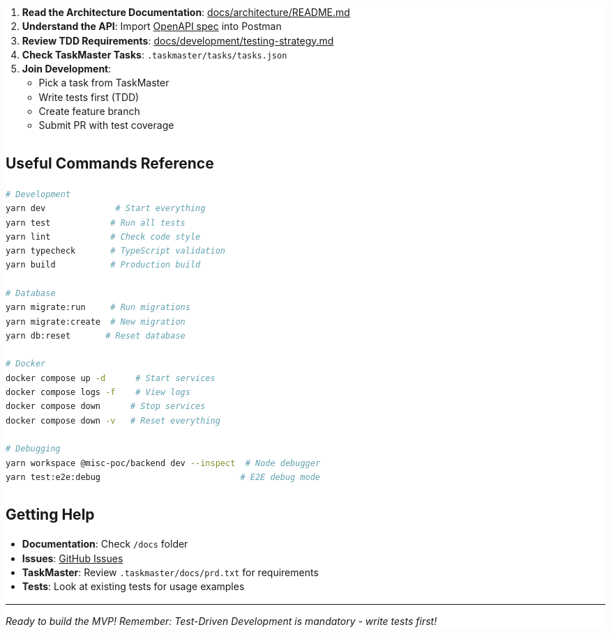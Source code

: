 1. **Read the Architecture Documentation**: [docs/architecture/README.md](../architecture/README.md)
2. **Understand the API**: Import [OpenAPI spec](../api/openapi.yaml) into Postman
3. **Review TDD Requirements**: [docs/development/testing-strategy.md](./testing-strategy.md)
4. **Check TaskMaster Tasks**: `.taskmaster/tasks/tasks.json`
5. **Join Development**:
   - Pick a task from TaskMaster
   - Write tests first (TDD)
   - Create feature branch
   - Submit PR with test coverage

## Useful Commands Reference

```bash
# Development
yarn dev              # Start everything
yarn test            # Run all tests
yarn lint            # Check code style
yarn typecheck       # TypeScript validation
yarn build           # Production build

# Database
yarn migrate:run     # Run migrations
yarn migrate:create  # New migration
yarn db:reset       # Reset database

# Docker
docker compose up -d      # Start services
docker compose logs -f    # View logs
docker compose down      # Stop services
docker compose down -v   # Reset everything

# Debugging
yarn workspace @misc-poc/backend dev --inspect  # Node debugger
yarn test:e2e:debug                            # E2E debug mode
```

## Getting Help

- **Documentation**: Check `/docs` folder
- **Issues**: [GitHub Issues](https://github.com/aiaiai-copilot/misc-poc/issues)
- **TaskMaster**: Review `.taskmaster/docs/prd.txt` for requirements
- **Tests**: Look at existing tests for usage examples

---

_Ready to build the MVP! Remember: Test-Driven Development is mandatory - write tests first!_
